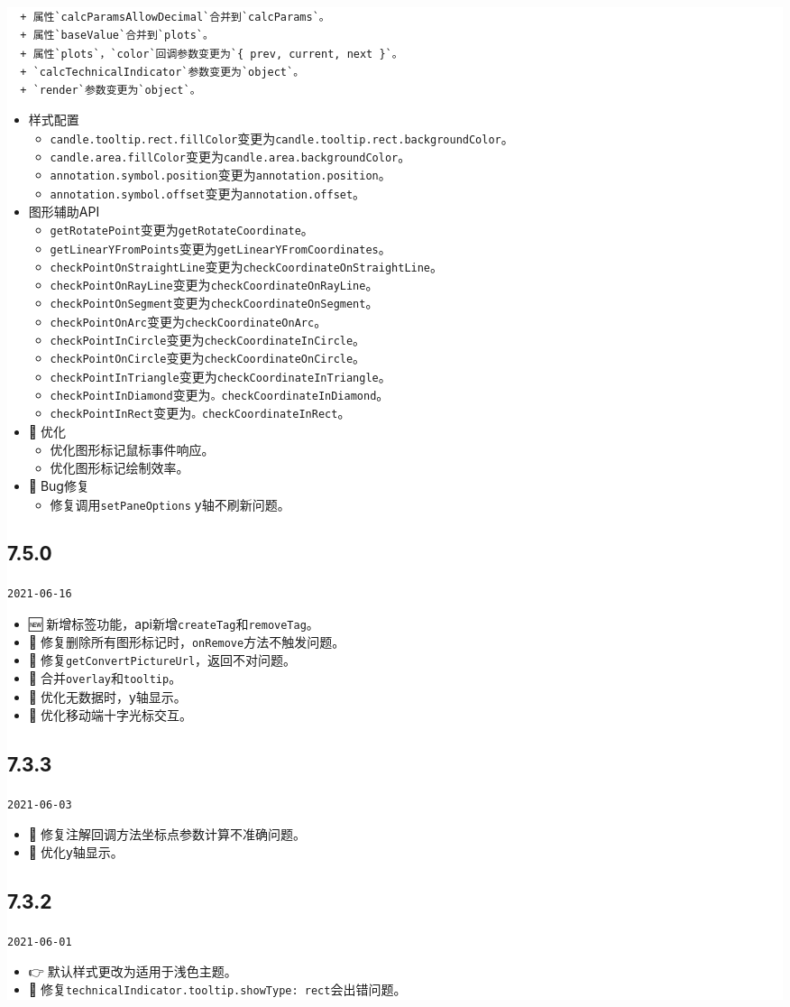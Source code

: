       + 属性`calcParamsAllowDecimal`合并到`calcParams`。
      + 属性`baseValue`合并到`plots`。
      + 属性`plots`，`color`回调参数变更为`{ prev, current, next }`。
      + `calcTechnicalIndicator`参数变更为`object`。
      + `render`参数变更为`object`。
   + 样式配置
      + `candle.tooltip.rect.fillColor`变更为`candle.tooltip.rect.backgroundColor`。
      + `candle.area.fillColor`变更为`candle.area.backgroundColor`。
      + `annotation.symbol.position`变更为`annotation.position`。 
      + `annotation.symbol.offset`变更为`annotation.offset`。
   + 图形辅助API
      + `getRotatePoint`变更为`getRotateCoordinate`。
      + `getLinearYFromPoints`变更为`getLinearYFromCoordinates`。
      + `checkPointOnStraightLine`变更为`checkCoordinateOnStraightLine`。
      + `checkPointOnRayLine`变更为`checkCoordinateOnRayLine`。
      + `checkPointOnSegment`变更为`checkCoordinateOnSegment`。
      + `checkPointOnArc`变更为`checkCoordinateOnArc`。
      + `checkPointInCircle`变更为`checkCoordinateInCircle`。
      + `checkPointOnCircle`变更为`checkCoordinateOnCircle`。
      + `checkPointInTriangle`变更为`checkCoordinateInTriangle`。
      + `checkPointInDiamond`变更为`。checkCoordinateInDiamond`。
      + `checkPointInRect`变更为`。checkCoordinateInRect`。
+ 💄 优化
   + 优化图形标记鼠标事件响应。
   + 优化图形标记绘制效率。
+ 🐞 Bug修复
   + 修复调用`setPaneOptions` y轴不刷新问题。


## 7.5.0
`2021-06-16`
+ 🆕 新增标签功能，api新增`createTag`和`removeTag`。
+ 🐞 修复删除所有图形标记时，`onRemove`方法不触发问题。
+ 🐞 修复`getConvertPictureUrl`，返回不对问题。
+ 💄 合并`overlay`和`tooltip`。
+ 💄 优化无数据时，y轴显示。
+ 💄 优化移动端十字光标交互。


## 7.3.3
`2021-06-03`
+ 🐞 修复注解回调方法坐标点参数计算不准确问题。
+ 💄 优化y轴显示。


## 7.3.2
`2021-06-01`
+ 👉 默认样式更改为适用于浅色主题。
+ 🐞 修复`technicalIndicator.tooltip.showType: rect`会出错问题。

